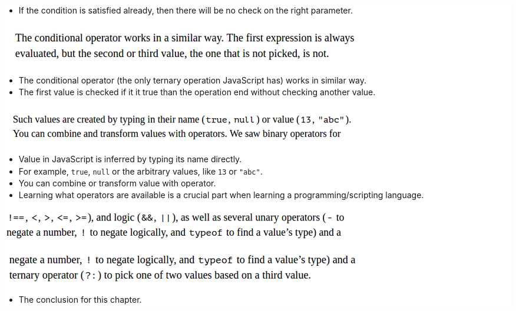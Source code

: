 * If the condition is satisfied already, then there will be no check on the right parameter.

![./20170404-0144-cet-values-types-and-operators-60.png](./20170404-0144-cet-values-types-and-operators-60.png)

* The conditional operator (the only ternary operation JavaScript has) works in similar way.
* The first value is checked if it it true than the operation end without checking another value.

![./20170404-0144-cet-values-types-and-operators-61.png](./20170404-0144-cet-values-types-and-operators-61.png)

* Value in JavaScript is inferred by typing its name directly.
* For example, `true`, `null` or the arbitrary values, like `13` or `"abc"`.
* You can combine or transform value with operator.
* Learning what operators are available is a crucial part when learning a programming/scripting language.

![./20170404-0144-cet-values-types-and-operators-62.png](./20170404-0144-cet-values-types-and-operators-62.png)

![./20170404-0144-cet-values-types-and-operators-63.png](./20170404-0144-cet-values-types-and-operators-63.png)

* The conclusion for this chapter.